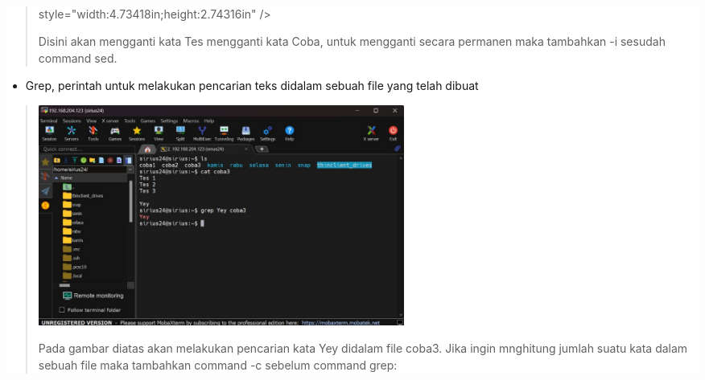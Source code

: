 > style="width:4.73418in;height:2.74316in" />
>
> Disini akan mengganti kata Tes mengganti kata Coba, untuk mengganti
> secara permanen maka tambahkan -i sesudah command sed.

- Grep, perintah untuk melakukan pencarian teks didalam sebuah file yang
  telah dibuat

> <img src="./media/image7.jpeg"
> style="width:4.73418in;height:2.85173in" />
>
> Pada gambar diatas akan melakukan pencarian kata Yey didalam file
> coba3. Jika ingin mnghitung jumlah suatu kata dalam sebuah file maka
> tambahkan command -c sebelum command grep:
>